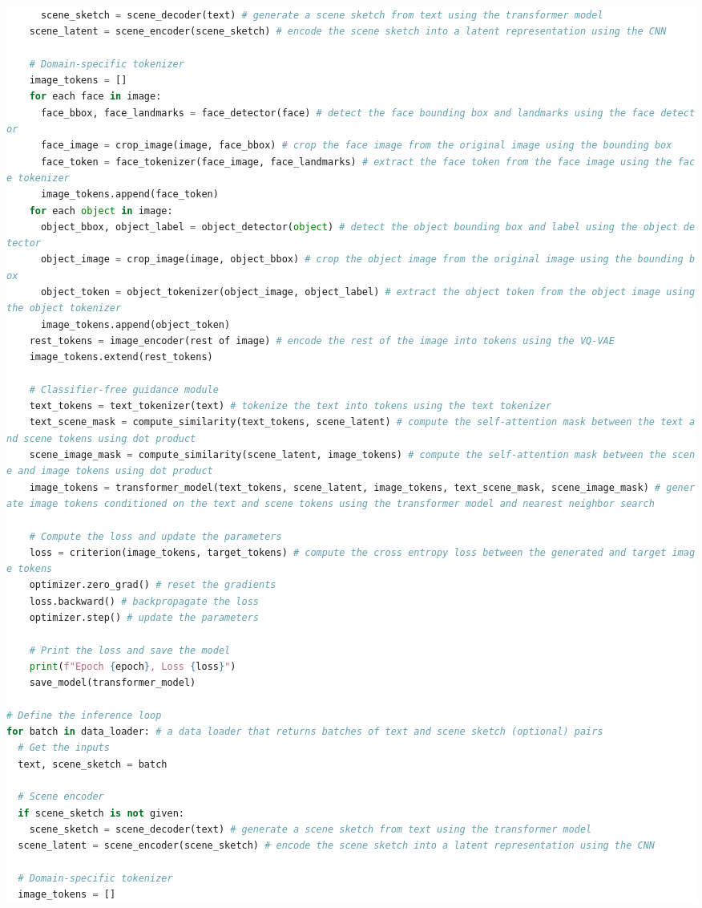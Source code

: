 ```python
      scene_sketch = scene_decoder(text) # generate a scene sketch from text using the transformer model
    scene_latent = scene_encoder(scene_sketch) # encode the scene sketch into a latent representation using the CNN

    # Domain-specific tokenizer
    image_tokens = []
    for each face in image:
      face_bbox, face_landmarks = face_detector(face) # detect the face bounding box and landmarks using the face detector
      face_image = crop_image(image, face_bbox) # crop the face image from the original image using the bounding box
      face_token = face_tokenizer(face_image, face_landmarks) # extract the face token from the face image using the face tokenizer
      image_tokens.append(face_token)
    for each object in image:
      object_bbox, object_label = object_detector(object) # detect the object bounding box and label using the object detector
      object_image = crop_image(image, object_bbox) # crop the object image from the original image using the bounding box
      object_token = object_tokenizer(object_image, object_label) # extract the object token from the object image using the object tokenizer
      image_tokens.append(object_token)
    rest_tokens = image_encoder(rest of image) # encode the rest of the image into tokens using the VQ-VAE
    image_tokens.extend(rest_tokens)

    # Classifier-free guidance module
    text_tokens = text_tokenizer(text) # tokenize the text into tokens using the text tokenizer 
    text_scene_mask = compute_similarity(text_tokens, scene_latent) # compute the self-attention mask between the text and scene tokens using dot product
    scene_image_mask = compute_similarity(scene_latent, image_tokens) # compute the self-attention mask between the scene and image tokens using dot product
    image_tokens = transformer_model(text_tokens, scene_latent, image_tokens, text_scene_mask, scene_image_mask) # generate image tokens conditioned on the text and scene tokens using the transformer model and nearest neighbor search

    # Compute the loss and update the parameters
    loss = criterion(image_tokens, target_tokens) # compute the cross entropy loss between the generated and target image tokens
    optimizer.zero_grad() # reset the gradients
    loss.backward() # backpropagate the loss
    optimizer.step() # update the parameters

    # Print the loss and save the model
    print(f"Epoch {epoch}, Loss {loss}")
    save_model(transformer_model)

# Define the inference loop
for batch in data_loader: # a data loader that returns batches of text and scene sketch (optional) pairs
  # Get the inputs
  text, scene_sketch = batch

  # Scene encoder
  if scene_sketch is not given:
    scene_sketch = scene_decoder(text) # generate a scene sketch from text using the transformer model
  scene_latent = scene_encoder(scene_sketch) # encode the scene sketch into a latent representation using the CNN

  # Domain-specific tokenizer
  image_tokens = []
```